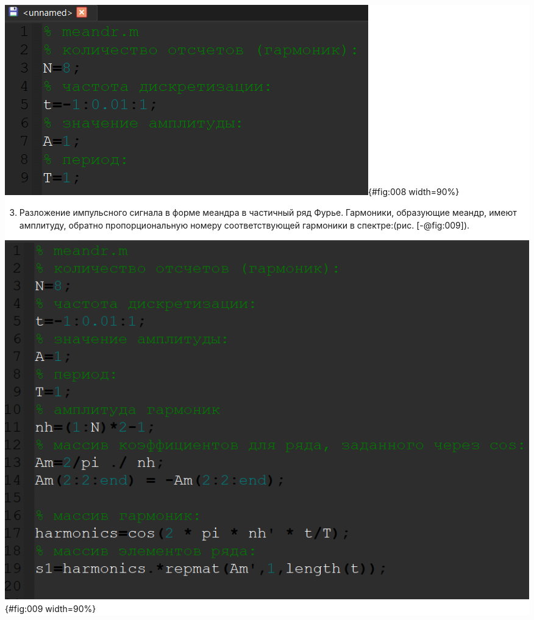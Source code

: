 ![Код meandr.m](image/17.png){#fig:008 width=90%}

3. Разложение импульсного сигнала в форме меандра в частичный ряд Фурье. Гармоники, образующие меандр, имеют амплитуду, обратно пропорциональную номеру соответствующей гармоники в спектре:(рис. [-@fig:009]).

![Код meandr.m](image/18.png){#fig:009 width=90%}
